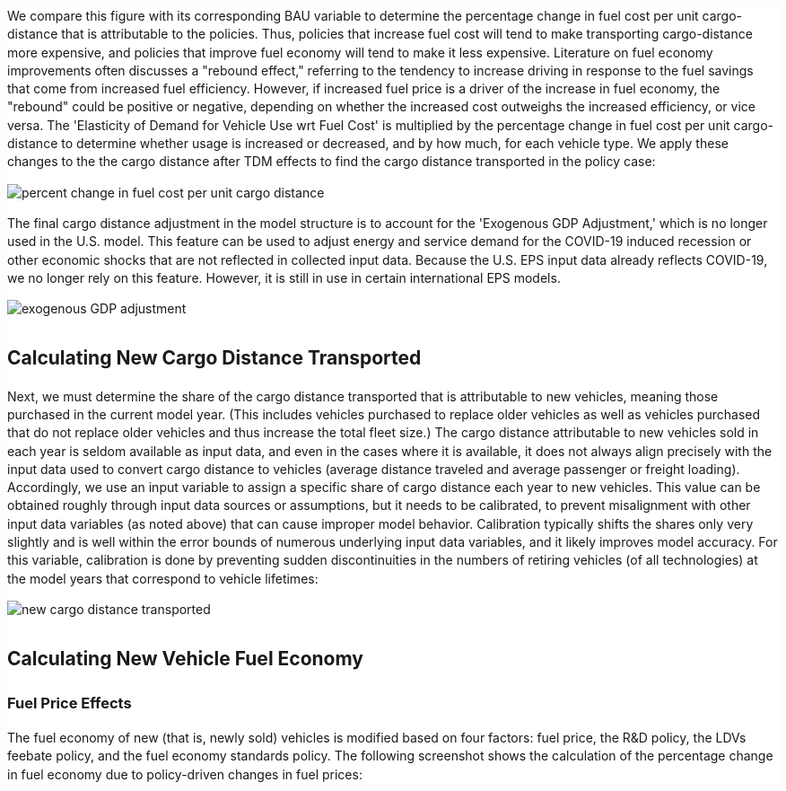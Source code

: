 We compare this figure with its corresponding BAU variable to determine the percentage change in fuel cost per unit cargo-distance that is attributable to the policies. Thus, policies that increase fuel cost will tend to make transporting cargo-distance more expensive, and policies that improve fuel economy will tend to make it less expensive. Literature on fuel economy improvements often discusses a "rebound effect," referring to the tendency to increase driving in response to the fuel savings that come from increased fuel efficiency. However, if increased fuel price is a driver of the increase in fuel economy, the "rebound" could be positive or negative, depending on whether the increased cost outweighs the increased efficiency, or vice versa. The 'Elasticity of Demand for Vehicle Use wrt Fuel Cost' is multiplied by the percentage change in fuel cost per unit cargo-distance to determine whether usage is increased or decreased, and by how much, for each vehicle type. We apply these changes to the the cargo distance after TDM effects to find the cargo distance transported in the policy case:

![percent change in fuel cost per unit cargo distance](/img/transportation-sector-main-PercChangeFuelCost.png)

The final cargo distance adjustment in the model structure is to account for the 'Exogenous GDP Adjustment,' which is no longer used in the U.S. model. This feature can be used to adjust energy and service demand for the COVID-19 induced recession or other economic shocks that are not reflected in collected input data. Because the U.S. EPS input data already reflects COVID-19, we no longer rely on this feature. However, it is still in use in certain international EPS models. 

![exogenous GDP adjustment](/img/transportation-sector-main-ExogenousGDP.png)

## Calculating New Cargo Distance Transported

Next, we must determine the share of the cargo distance transported that is attributable to new vehicles, meaning those purchased in the current model year.  (This includes vehicles purchased to replace older vehicles as well as vehicles purchased that do not replace older vehicles and thus increase the total fleet size.) The cargo distance attributable to new vehicles sold in each year is seldom available as input data, and even in the cases where it is available, it does not always align precisely with the input data used to convert cargo distance to vehicles (average distance traveled and average passenger or freight loading). Accordingly, we use an input variable to assign a specific share of cargo distance each year to new vehicles. This value can be obtained roughly through input data sources or assumptions, but it needs to be calibrated, to prevent misalignment with other input data variables (as noted above) that can cause improper model behavior. Calibration typically shifts the shares only very slightly and is well within the error bounds of numerous underlying input data variables, and it likely improves model accuracy. For this variable, calibration is done by preventing sudden discontinuities in the numbers of retiring vehicles (of all technologies) at the model years that correspond to vehicle lifetimes:

![new cargo distance transported](/img/transportation-sector-main-NewCargoDist.png)

## Calculating New Vehicle Fuel Economy

### Fuel Price Effects

The fuel economy of new (that is, newly sold) vehicles is modified based on four factors: fuel price, the R&D policy, the LDVs feebate policy, and the fuel economy standards policy.  The following screenshot shows the calculation of the percentage change in fuel economy due to policy-driven changes in fuel prices:

